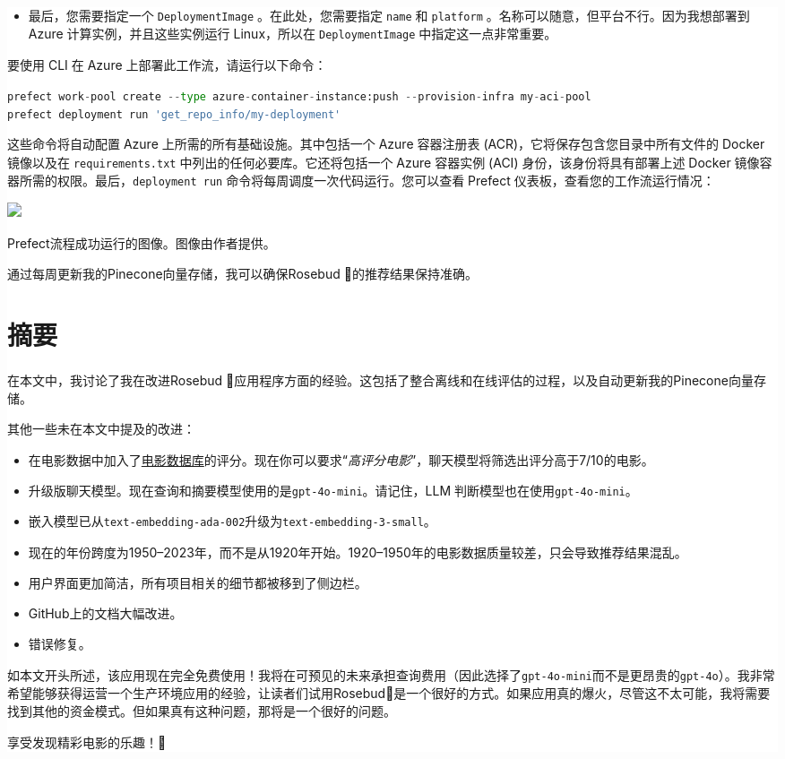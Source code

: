 +   最后，您需要指定一个 `DeploymentImage` 。在此处，您需要指定 `name` 和 `platform` 。名称可以随意，但平台不行。因为我想部署到 Azure 计算实例，并且这些实例运行 Linux，所以在 `DeploymentImage` 中指定这一点非常重要。

要使用 CLI 在 Azure 上部署此工作流，请运行以下命令：

```py
prefect work-pool create --type azure-container-instance:push --provision-infra my-aci-pool
prefect deployment run 'get_repo_info/my-deployment'
```

这些命令将自动配置 Azure 上所需的所有基础设施。其中包括一个 Azure 容器注册表 (ACR)，它将保存包含您目录中所有文件的 Docker 镜像以及在 `requirements.txt` 中列出的任何必要库。它还将包括一个 Azure 容器实例 (ACI) 身份，该身份将具有部署上述 Docker 镜像容器所需的权限。最后，`deployment run` 命令将每周调度一次代码运行。您可以查看 Prefect 仪表板，查看您的工作流运行情况：

![](../Images/fd1b54cdc71bbf012184a5f21cddd770.png)

Prefect流程成功运行的图像。图像由作者提供。

通过每周更新我的Pinecone向量存储，我可以确保Rosebud 🌹的推荐结果保持准确。

# 摘要

在本文中，我讨论了我在改进Rosebud 🌹应用程序方面的经验。这包括了整合离线和在线评估的过程，以及自动更新我的Pinecone向量存储。

其他一些未在本文中提及的改进：

+   在电影数据中加入了[电影数据库](https://www.themoviedb.org/?language=en-US)的评分。现在你可以要求“*高评分电影*”，聊天模型将筛选出评分高于7/10的电影。

+   升级版聊天模型。现在查询和摘要模型使用的是`gpt-4o-mini`。请记住，LLM 判断模型也在使用`gpt-4o-mini`。

+   嵌入模型已从`text-embedding-ada-002`升级为`text-embedding-3-small`。

+   现在的年份跨度为1950–2023年，而不是从1920年开始。1920–1950年的电影数据质量较差，只会导致推荐结果混乱。

+   用户界面更加简洁，所有项目相关的细节都被移到了侧边栏。

+   GitHub上的文档大幅改进。

+   错误修复。

如本文开头所述，该应用现在完全免费使用！我将在可预见的未来承担查询费用（因此选择了`gpt-4o-mini`而不是更昂贵的`gpt-4o`）。我非常希望能够获得运营一个生产环境应用的经验，让读者们试用Rosebud🌹是一个很好的方式。如果应用真的爆火，尽管这不太可能，我将需要找到其他的资金模式。但如果真有这种问题，那将是一个很好的问题。

享受发现精彩电影的乐趣！🎥
